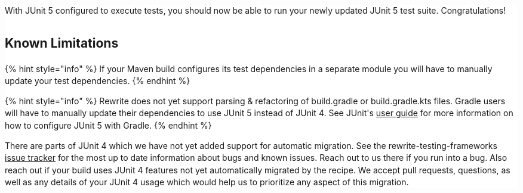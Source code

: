 With JUnit 5 configured to execute tests, you should now be able to run your newly updated JUnit 5 test suite. Congratulations!

## Known Limitations

{% hint style="info" %}
If your Maven build configures its test dependencies in a separate module you will have to manually update your test dependencies.
{% endhint %}

{% hint style="info" %}
Rewrite does not yet support parsing & refactoring of build.gradle or build.gradle.kts files.
Gradle users will have to manually update their dependencies to use JUnit 5 instead of JUnit 4. 
See JUnit's [user guide](https://junit.org/junit5/docs/current/user-guide/#running-tests-build-gradle) for more information on how to configure JUnit 5 with Gradle.
{% endhint %}

There are parts of JUnit 4 which we have not yet added support for automatic migration.
See the rewrite-testing-frameworks [issue tracker](https://github.com/openrewrite/rewrite-testing-frameworks/issues) for the most up to date information about bugs and known issues. 
Reach out to us there if you run into a bug.
Also reach out if your build uses JUnit 4 features not yet automatically migrated by the recipe. 
We accept pull requests, questions, as well as any details of your JUnit 4 usage which would help us to prioritize any aspect of this migration.
